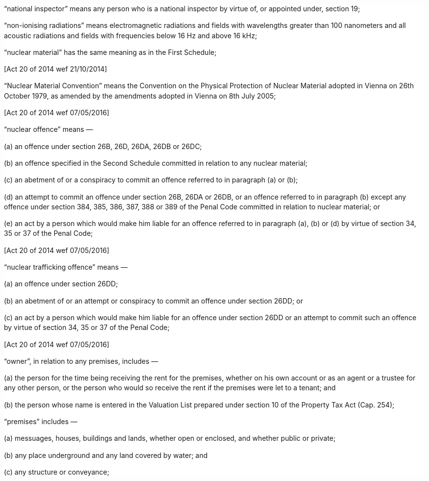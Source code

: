 “national inspector” means any person who is a national inspector by virtue of, or appointed under, section 19;

“non-ionising radiations” means electromagnetic radiations and fields with wavelengths greater than 100 nanometers and all acoustic radiations and fields with frequencies below 16 Hz and above 16 kHz;

“nuclear material” has the same meaning as in the First Schedule;

[Act 20 of 2014 wef 21/10/2014]

“Nuclear Material Convention” means the Convention on the Physical Protection of Nuclear Material adopted in Vienna on 26th October 1979, as amended by the amendments adopted in Vienna on 8th July 2005;

[Act 20 of 2014 wef 07/05/2016]

“nuclear offence” means —

(a) an offence under section 26B, 26D, 26DA, 26DB or 26DC;

(b) an offence specified in the Second Schedule committed in relation to any nuclear material;

(c) an abetment of or a conspiracy to commit an offence referred to in paragraph (a) or (b);

(d) an attempt to commit an offence under section 26B, 26DA or 26DB, or an offence referred to in paragraph (b) except any offence under section 384, 385, 386, 387, 388 or 389 of the Penal Code committed in relation to nuclear material; or

(e) an act by a person which would make him liable for an offence referred to in paragraph (a), (b) or (d) by virtue of section 34, 35 or 37 of the Penal Code;

[Act 20 of 2014 wef 07/05/2016]

“nuclear trafficking offence” means —

(a) an offence under section 26DD;

(b) an abetment of or an attempt or conspiracy to commit an offence under section 26DD; or

(c) an act by a person which would make him liable for an offence under section 26DD or an attempt to commit such an offence by virtue of section 34, 35 or 37 of the Penal Code;

[Act 20 of 2014 wef 07/05/2016]

“owner”, in relation to any premises, includes —

(a) the person for the time being receiving the rent for the premises, whether on his own account or as an agent or a trustee for any other person, or the person who would so receive the rent if the premises were let to a tenant; and

(b) the person whose name is entered in the Valuation List prepared under section 10 of the Property Tax Act (Cap. 254);

“premises” includes —

(a) messuages, houses, buildings and lands, whether open or enclosed, and whether public or private;

(b) any place underground and any land covered by water; and

(c) any structure or conveyance;
